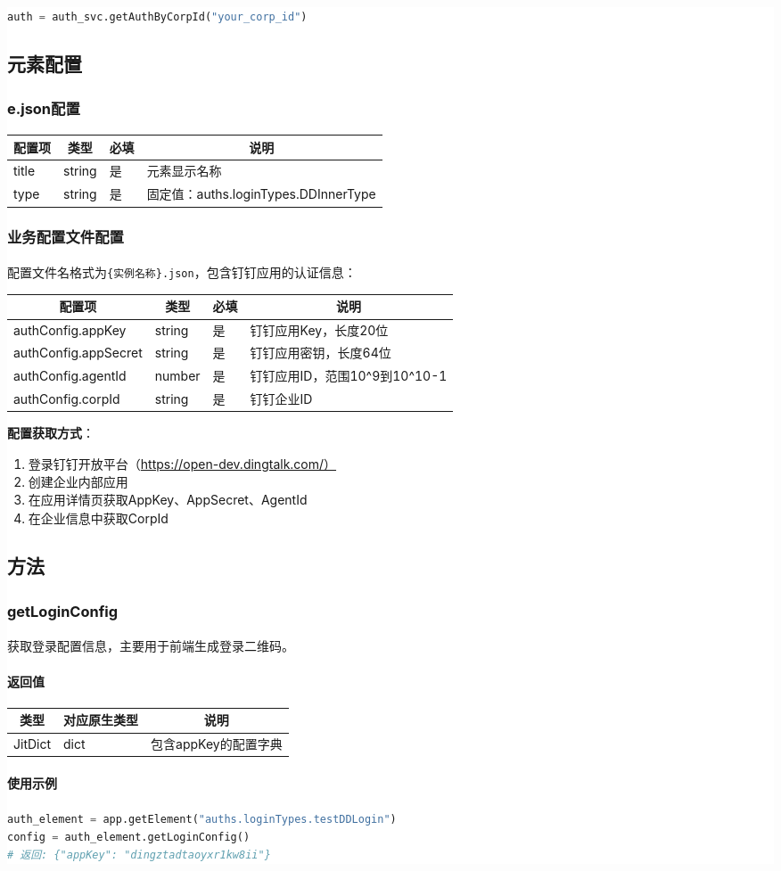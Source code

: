 ```python title="获取和使用认证元素"
auth = auth_svc.getAuthByCorpId("your_corp_id")
```

## 元素配置

### e.json配置

| 配置项 | 类型 | 必填 | 说明 |
|-------|------|------|------|
| title | string | 是 | 元素显示名称 |
| type | string | 是 | 固定值：auths.loginTypes.DDInnerType |

### 业务配置文件配置

配置文件名格式为`{实例名称}.json`，包含钉钉应用的认证信息：

| 配置项 | 类型 | 必填 | 说明 |
|-------|------|------|------|
| authConfig.appKey | string | 是 | 钉钉应用Key，长度20位 |
| authConfig.appSecret | string | 是 | 钉钉应用密钥，长度64位 |
| authConfig.agentId | number | 是 | 钉钉应用ID，范围10^9到10^10-1 |
| authConfig.corpId | string | 是 | 钉钉企业ID |

**配置获取方式**：
1. 登录钉钉开放平台（https://open-dev.dingtalk.com/）
2. 创建企业内部应用
3. 在应用详情页获取AppKey、AppSecret、AgentId
4. 在企业信息中获取CorpId

## 方法

### getLoginConfig

获取登录配置信息，主要用于前端生成登录二维码。

#### 返回值

| 类型 | 对应原生类型 | 说明 |
|-----|-------------|------|
| JitDict | dict | 包含appKey的配置字典 |

#### 使用示例

```python title="获取登录配置"
auth_element = app.getElement("auths.loginTypes.testDDLogin")
config = auth_element.getLoginConfig()
# 返回: {"appKey": "dingztadtaoyxr1kw8ii"}
```
